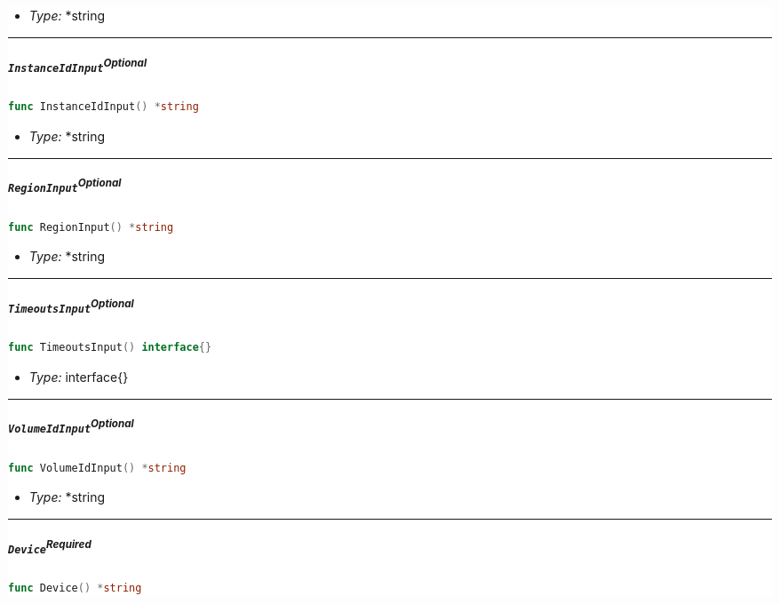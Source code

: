 - *Type:* *string

---

##### `InstanceIdInput`<sup>Optional</sup> <a name="InstanceIdInput" id="@cdktf/provider-opentelekomcloud.computeVolumeAttachV2.ComputeVolumeAttachV2.property.instanceIdInput"></a>

```go
func InstanceIdInput() *string
```

- *Type:* *string

---

##### `RegionInput`<sup>Optional</sup> <a name="RegionInput" id="@cdktf/provider-opentelekomcloud.computeVolumeAttachV2.ComputeVolumeAttachV2.property.regionInput"></a>

```go
func RegionInput() *string
```

- *Type:* *string

---

##### `TimeoutsInput`<sup>Optional</sup> <a name="TimeoutsInput" id="@cdktf/provider-opentelekomcloud.computeVolumeAttachV2.ComputeVolumeAttachV2.property.timeoutsInput"></a>

```go
func TimeoutsInput() interface{}
```

- *Type:* interface{}

---

##### `VolumeIdInput`<sup>Optional</sup> <a name="VolumeIdInput" id="@cdktf/provider-opentelekomcloud.computeVolumeAttachV2.ComputeVolumeAttachV2.property.volumeIdInput"></a>

```go
func VolumeIdInput() *string
```

- *Type:* *string

---

##### `Device`<sup>Required</sup> <a name="Device" id="@cdktf/provider-opentelekomcloud.computeVolumeAttachV2.ComputeVolumeAttachV2.property.device"></a>

```go
func Device() *string
```
